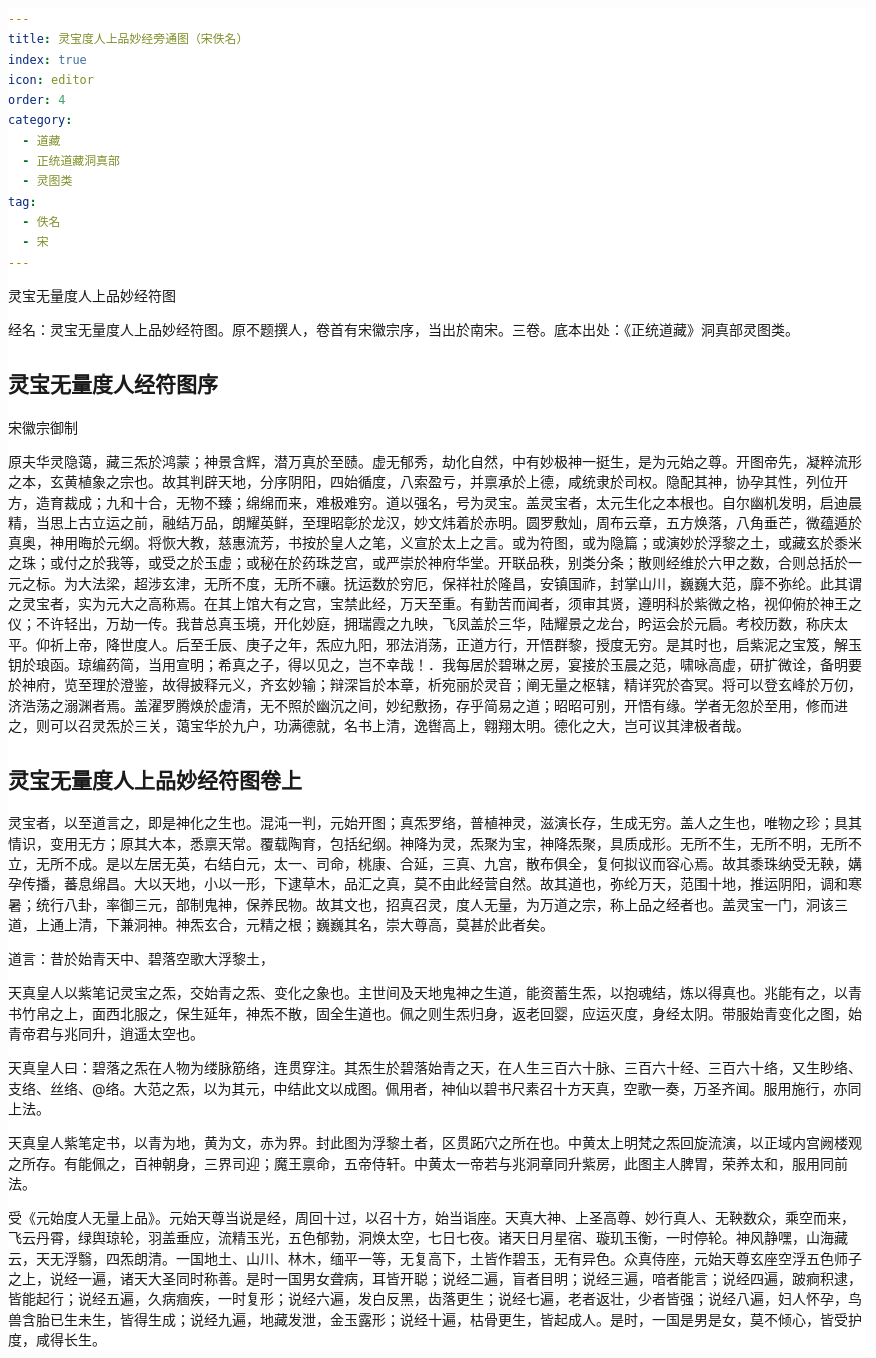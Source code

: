 ```yaml
---
title: 灵宝度人上品妙经旁通图（宋佚名）
index: true
icon: editor
order: 4
category:
  - 道藏
  - 正统道藏洞真部
  - 灵图类
tag:
  - 佚名
  - 宋
---
```


灵宝无量度人上品妙经符图  

经名：灵宝无量度人上品妙经符图。原不题撰人，卷首有宋徽宗序，当出於南宋。三卷。底本出处：《正统道藏》洞真部灵图类。  

## 灵宝无量度人经符图序  

宋徽宗御制  

原夫华灵隐蔼，藏三炁於鸿蒙；神景含辉，潜万真於至赜。虚无郁秀，劫化自然，中有妙极神一挺生，是为元始之尊。开图帝先，凝粹流形之本，玄黄植象之宗也。故其判辟天地，分序阴阳，四始循度，八索盈亏，并禀承於上德，咸统隶於司权。隐配其神，协孕其性，列位开方，造育裁成；九和十合，无物不臻；绵绵而来，难极难穷。道以强名，号为灵宝。盖灵宝者，太元生化之本根也。自尔幽机发明，启迪晨精，当思上古立运之前，融结万品，朗耀英鲜，至理昭彰於龙汉，妙文炜着於赤明。圆罗敷灿，周布云章，五方焕落，八角垂芒，微蕴遁於真奥，神用晦於元纲。将恢大教，慈惠流芳，书按於皇人之笔，义宣於太上之言。或为符图，或为隐篇；或演妙於浮黎之土，或藏玄於黍米之珠；或付之於我等，或受之於玉虚；或秘在於药珠芝宫，或严崇於神府华堂。开联品秩，别类分条；散则经维於六甲之数，合则总括於一元之标。为大法梁，超涉玄津，无所不度，无所不禳。抚运数於穷厄，保祥社於隆昌，安镇国祚，封掌山川，巍巍大范，靡不弥纶。此其谓之灵宝者，实为元大之高称焉。在其上馆大有之宫，宝禁此经，万天至重。有勤苦而闻者，须审其贤，遵明科於紫微之格，视仰俯於神王之仪；不许轻出，万劫一传。我昔总真玉境，开化妙庭，拥瑞霞之九映，飞凤盖於三华，陆耀景之龙台，盻运会於元扃。考校历数，称庆太平。仰祈上帝，降世度人。后至壬辰、庚子之年，炁应九阳，邪法消荡，正道方行，开悟群黎，授度无穷。是其时也，启紫泥之宝笈，解玉钥於琅函。琼编药简，当用宣明；希真之子，得以见之，岂不幸哉！．我每居於碧琳之房，宴接於玉晨之范，啸咏高虚，研扩微诠，备明要於神府，览至理於澄鉴，故得披释元义，齐玄妙输；辩深旨於本章，析宛丽於灵音；阐无量之枢辖，精详究於杳冥。将可以登玄峰於万仞，济浩荡之溺渊者焉。盖濯罗腾焕於虚清，无不照於幽沉之间，妙纪敷扬，存乎简易之道；昭昭可别，开悟有缘。学者无忽於至用，修而进之，则可以召灵炁於三关，蔼宝华於九户，功满德就，名书上清，逸辔高上，翱翔太明。德化之大，岂可议其津极者哉。  

## 灵宝无量度人上品妙经符图卷上

灵宝者，以至道言之，即是神化之生也。混沌一判，元始开图；真炁罗络，普植神灵，滋演长存，生成无穷。盖人之生也，唯物之珍；具其情识，变用无方；原其大本，悉禀天常。覆载陶育，包括纪纲。神降为灵，炁聚为宝，神降炁聚，具质成形。无所不生，无所不明，无所不立，无所不成。是以左居无英，右结白元，太一、司命，桃康、合延，三真、九宫，散布俱全，复何拟议而容心焉。故其黍珠纳受无鞅，媾孕传播，蕃息绵昌。大以天地，小以一形，下逮草木，品汇之真，莫不由此经营自然。故其道也，弥纶万天，范围十地，推运阴阳，调和寒暑；统行八卦，率御三元，部制鬼神，保养民物。故其文也，招真召灵，度人无量，为万道之宗，称上品之经者也。盖灵宝一门，洞该三道，上通上清，下兼洞神。神炁玄合，元精之根；巍巍其名，崇大尊高，莫甚於此者矣。  

道言：昔於始青天中、碧落空歌大浮黎土，  

天真皇人以紫笔记灵宝之炁，交始青之炁、变化之象也。主世间及天地鬼神之生道，能资蓄生炁，以抱魂结，炼以得真也。兆能有之，以青书竹帛之上，面西北服之，保生延年，神炁不散，固全生道也。佩之则生炁归身，返老回婴，应运灭度，身经太阴。带服始青变化之图，始青帝君与兆同升，逍遥太空也。  

天真皇人曰：碧落之炁在人物为缕脉筋络，连贯穿注。其炁生於碧落始青之天，在人生三百六十脉、三百六十经、三百六十络，又生眇络、支络、丝络、@络。大范之炁，以为其元，中结此文以成图。佩用者，神仙以碧书尺素召十方天真，空歌一奏，万圣齐闻。服用施行，亦同上法。  

天真皇人紫笔定书，以青为地，黄为文，赤为界。封此图为浮黎土者，区贯跖穴之所在也。中黄太上明梵之炁回旋流演，以正域内宫阙楼观之所存。有能佩之，百神朝身，三界司迎；魔王禀命，五帝侍轩。中黄太一帝若与兆洞章同升紫房，此图主人脾胃，荣养太和，服用同前法。  

受《元始度人无量上品》。元始天尊当说是经，周回十过，以召十方，始当诣座。天真大神、上圣高尊、妙行真人、无鞅数众，乘空而来，飞云丹霄，绿舆琼轮，羽盖垂应，流精玉光，五色郁勃，洞焕太空，七日七夜。诸天日月星宿、璇玑玉衡，一时停轮。神风静嘿，山海藏云，天无浮翳，四炁朗清。一国地土、山川、林木，缅平一等，无复高下，土皆作碧玉，无有异色。众真侍座，元始天尊玄座空浮五色师子之上，说经一遍，诸天大圣同时称善。是时一国男女聋病，耳皆开聪；说经二遍，盲者目明；说经三遍，喑者能言；说经四遍，跛痾积逮，皆能起行；说经五遍，久病痼疾，一时复形；说经六遍，发白反黑，齿落更生；说经七遍，老者返壮，少者皆强；说经八遍，妇人怀孕，鸟兽含胎已生未生，皆得生成；说经九遍，地藏发泄，金玉露形；说经十遍，枯骨更生，皆起成人。是时，一国是男是女，莫不倾心，皆受护度，咸得长生。  
